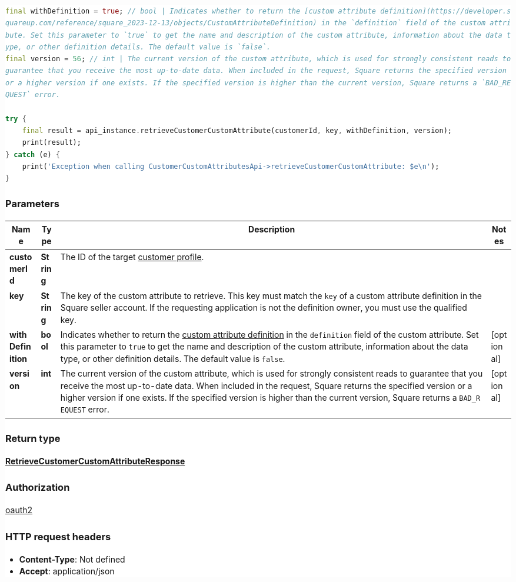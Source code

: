 ```dart
final withDefinition = true; // bool | Indicates whether to return the [custom attribute definition](https://developer.squareup.com/reference/square_2023-12-13/objects/CustomAttributeDefinition) in the `definition` field of the custom attribute. Set this parameter to `true` to get the name and description of the custom attribute, information about the data type, or other definition details. The default value is `false`.
final version = 56; // int | The current version of the custom attribute, which is used for strongly consistent reads to guarantee that you receive the most up-to-date data. When included in the request, Square returns the specified version or a higher version if one exists. If the specified version is higher than the current version, Square returns a `BAD_REQUEST` error.

try {
    final result = api_instance.retrieveCustomerCustomAttribute(customerId, key, withDefinition, version);
    print(result);
} catch (e) {
    print('Exception when calling CustomerCustomAttributesApi->retrieveCustomerCustomAttribute: $e\n');
}
```

### Parameters

Name | Type | Description  | Notes
------------- | ------------- | ------------- | -------------
 **customerId** | **String**| The ID of the target [customer profile](https://developer.squareup.com/reference/square_2023-12-13/objects/Customer). | 
 **key** | **String**| The key of the custom attribute to retrieve. This key must match the `key` of a custom attribute definition in the Square seller account. If the requesting application is not the definition owner, you must use the qualified key. | 
 **withDefinition** | **bool**| Indicates whether to return the [custom attribute definition](https://developer.squareup.com/reference/square_2023-12-13/objects/CustomAttributeDefinition) in the `definition` field of the custom attribute. Set this parameter to `true` to get the name and description of the custom attribute, information about the data type, or other definition details. The default value is `false`. | [optional] 
 **version** | **int**| The current version of the custom attribute, which is used for strongly consistent reads to guarantee that you receive the most up-to-date data. When included in the request, Square returns the specified version or a higher version if one exists. If the specified version is higher than the current version, Square returns a `BAD_REQUEST` error. | [optional] 

### Return type

[**RetrieveCustomerCustomAttributeResponse**](RetrieveCustomerCustomAttributeResponse.md)

### Authorization

[oauth2](../README.md#oauth2)

### HTTP request headers

 - **Content-Type**: Not defined
 - **Accept**: application/json
